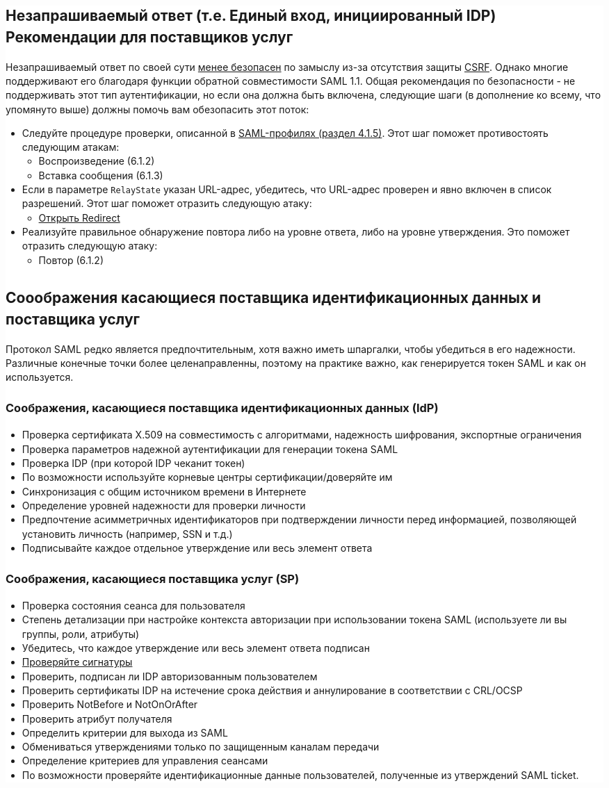 ## Незапрашиваемый ответ (т.е. Единый вход, инициированный IDP) Рекомендации для поставщиков услуг

Незапрашиваемый ответ по своей сути [менее безопасен](https://www.identityserver.com/articles/the-dangers-of-saml-idp-initiated-sso) по замыслу из-за отсутствия защиты [CSRF](https://owasp.org/www-community/attacks/csrf). Однако многие поддерживают его благодаря функции обратной совместимости SAML 1.1. Общая рекомендация по безопасности - не поддерживать этот тип аутентификации, но если она должна быть включена, следующие шаги (в дополнение ко всему, что упомянуто выше) должны помочь вам обезопасить этот поток:

- Следуйте процедуре проверки, описанной в [SAML-профилях (раздел 4.1.5)](https://docs.oasis-open.org/security/saml/v2.0/saml-profiles-2.0-os.pdf). Этот шаг поможет противостоять следующим атакам:
    - Воспроизведение (6.1.2)
    - Вставка сообщения (6.1.3)
- Если в параметре `RelayState` указан URL-адрес, убедитесь, что URL-адрес проверен и явно включен в список разрешений. Этот шаг поможет отразить следующую атаку:
    - [Открыть Redirect](https://cheatsheetseries.owasp.org/cheatsheets/Unvalidated_Redirects_and_Forwards_Cheat_Sheet.html)
- Реализуйте правильное обнаружение повтора либо на уровне ответа, либо на уровне утверждения. Это поможет отразить следующую атаку:
    - Повтор (6.1.2)

## Сооображения касающиеся поставщика идентификационных данных и поставщика услуг

Протокол SAML редко является предпочтительным, хотя важно иметь шпаргалки, чтобы убедиться в его надежности. Различные конечные точки более целенаправленны, поэтому на практике важно, как генерируется токен SAML и как он используется.

### Соображения, касающиеся поставщика идентификационных данных (IdP)

- Проверка сертификата X.509 на совместимость с алгоритмами, надежность шифрования, экспортные ограничения
- Проверка параметров надежной аутентификации для генерации токена SAML
- Проверка IDP (при которой IDP чеканит токен)
- По возможности используйте корневые центры сертификации/доверяйте им
- Синхронизация с общим источником времени в Интернете
- Определение уровней надежности для проверки личности
- Предпочтение асимметричных идентификаторов при подтверждении личности перед информацией, позволяющей установить личность (например, SSN и т.д.)
- Подписывайте каждое отдельное утверждение или весь элемент ответа

### Соображения, касающиеся поставщика услуг (SP)

- Проверка состояния сеанса для пользователя
- Степень детализации при настройке контекста авторизации при использовании токена SAML (используете ли вы группы, роли, атрибуты)
- Убедитесь, что каждое утверждение или весь элемент ответа подписан
- [Проверяйте сигнатуры](#проверка-подлинности-сигнатур)
- Проверить, подписан ли IDP авторизованным пользователем
- Проверить сертификаты IDP на истечение срока действия и аннулирование в соответствии с CRL/OCSP
- Проверить NotBefore и NotOnOrAfter
- Проверить атрибут получателя
- Определить критерии для выхода из SAML
- Обмениваться утверждениями только по защищенным каналам передачи
- Определение критериев для управления сеансами
- По возможности проверяйте идентификационные данные пользователей, полученные из утверждений SAML ticket.
